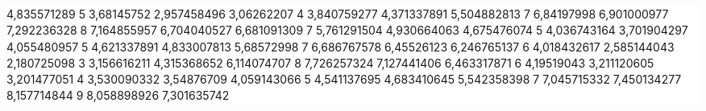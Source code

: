 4,835571289
5
3,68145752
2,957458496
3,06262207
4
3,840759277
4,371337891
5,504882813
7
6,84197998
6,901000977
7,292236328
8
7,164855957
6,704040527
6,681091309
7
5,761291504
4,930664063
4,675476074
5
4,036743164
3,701904297
4,055480957
5
4,621337891
4,833007813
5,68572998
7
6,686767578
6,45526123
6,246765137
6
4,018432617
2,585144043
2,180725098
3
3,156616211
4,315368652
6,114074707
8
7,726257324
7,127441406
6,463317871
6
4,19519043
3,211120605
3,201477051
4
3,530090332
3,54876709
4,059143066
5
4,541137695
4,683410645
5,542358398
7
7,045715332
7,450134277
8,157714844
9
8,058898926
7,301635742